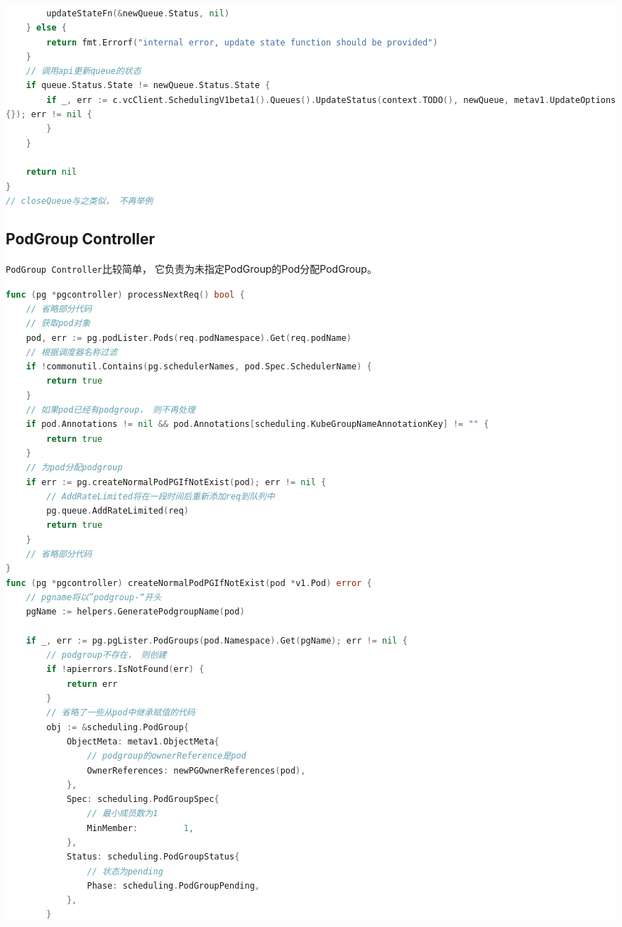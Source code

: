 ```go
		updateStateFn(&newQueue.Status, nil)
	} else {
		return fmt.Errorf("internal error, update state function should be provided")
	}
    // 调用api更新queue的状态
	if queue.Status.State != newQueue.Status.State {
		if _, err := c.vcClient.SchedulingV1beta1().Queues().UpdateStatus(context.TODO(), newQueue, metav1.UpdateOptions{}); err != nil {
		}
	}

	return nil
}
// closeQueue与之类似， 不再举例
```
## PodGroup Controller
`PodGroup Controller`比较简单， 它负责为未指定PodGroup的Pod分配PodGroup。
```go
func (pg *pgcontroller) processNextReq() bool {
	// 省略部分代码
    // 获取pod对象
	pod, err := pg.podLister.Pods(req.podNamespace).Get(req.podName)
    // 根据调度器名称过滤
	if !commonutil.Contains(pg.schedulerNames, pod.Spec.SchedulerName) {
		return true
	}
    // 如果pod已经有podgroup， 则不再处理
	if pod.Annotations != nil && pod.Annotations[scheduling.KubeGroupNameAnnotationKey] != "" {
		return true
	}
	// 为pod分配podgroup
	if err := pg.createNormalPodPGIfNotExist(pod); err != nil {
        // AddRateLimited将在一段时间后重新添加req到队列中
		pg.queue.AddRateLimited(req)
		return true
	}
    // 省略部分代码
}
func (pg *pgcontroller) createNormalPodPGIfNotExist(pod *v1.Pod) error {
    // pgname将以”podgroup-“开头
	pgName := helpers.GeneratePodgroupName(pod)

	if _, err := pg.pgLister.PodGroups(pod.Namespace).Get(pgName); err != nil {
        // podgroup不存在， 则创建
		if !apierrors.IsNotFound(err) {
			return err
		}
        // 省略了一些从pod中继承赋值的代码
		obj := &scheduling.PodGroup{
			ObjectMeta: metav1.ObjectMeta{
                // podgroup的ownerReference是pod
				OwnerReferences: newPGOwnerReferences(pod),
			},
			Spec: scheduling.PodGroupSpec{
                // 最小成员数为1
				MinMember:         1,
			},
			Status: scheduling.PodGroupStatus{
                // 状态为pending
				Phase: scheduling.PodGroupPending,
			},
		}
```